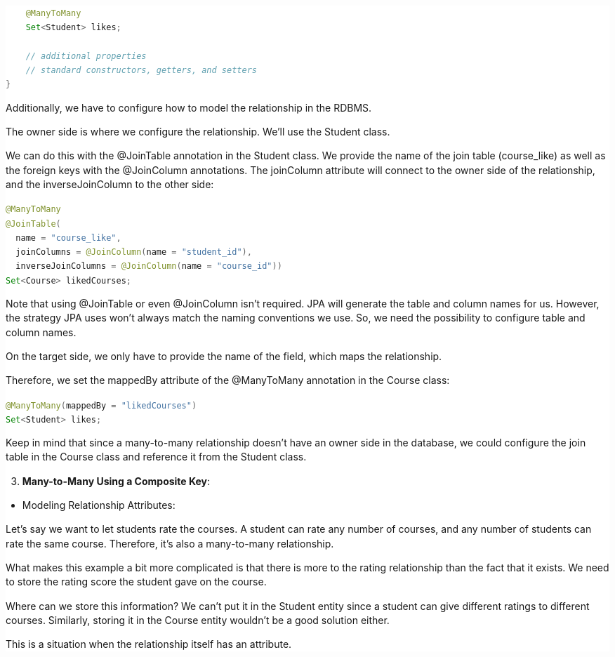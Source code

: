 ```java
    @ManyToMany
    Set<Student> likes;

    // additional properties
    // standard constructors, getters, and setters
}
```

Additionally, we have to configure how to model the relationship in the RDBMS.

The owner side is where we configure the relationship. We’ll use the Student class.

We can do this with the @JoinTable annotation in the Student class. We provide the name of the join table (course_like) as well as the foreign keys with the @JoinColumn annotations. The joinColumn attribute will connect to the owner side of the relationship, and the inverseJoinColumn to the other side:

```java
@ManyToMany
@JoinTable(
  name = "course_like", 
  joinColumns = @JoinColumn(name = "student_id"), 
  inverseJoinColumns = @JoinColumn(name = "course_id"))
Set<Course> likedCourses;
```

Note that using @JoinTable or even @JoinColumn isn’t required. JPA will generate the table and column names for us. However, the strategy JPA uses won’t always match the naming conventions we use. So, we need the possibility to configure table and column names.

On the target side, we only have to provide the name of the field, which maps the relationship.

Therefore, we set the mappedBy attribute of the @ManyToMany annotation in the Course class:

```java
@ManyToMany(mappedBy = "likedCourses")
Set<Student> likes;
```

Keep in mind that since a many-to-many relationship doesn’t have an owner side in the database, we could configure the join table in the Course class and reference it from the Student class.

3. **Many-to-Many Using a Composite Key**:

- Modeling Relationship Attributes:

Let’s say we want to let students rate the courses. A student can rate any number of courses, and any number of students can rate the same course. Therefore, it’s also a many-to-many relationship.

What makes this example a bit more complicated is that there is more to the rating relationship than the fact that it exists. We need to store the rating score the student gave on the course.

Where can we store this information? We can’t put it in the Student entity since a student can give different ratings to different courses. Similarly, storing it in the Course entity wouldn’t be a good solution either.

This is a situation when the relationship itself has an attribute.
